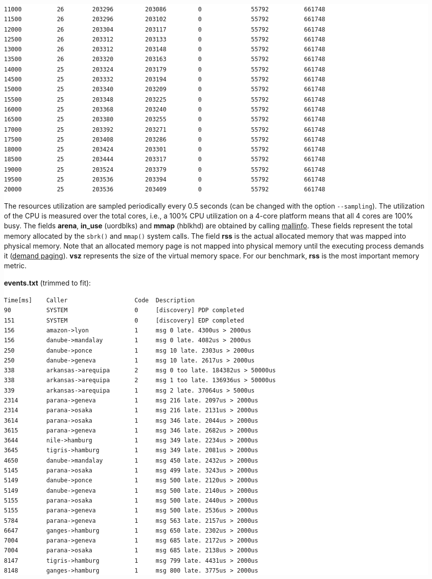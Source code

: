 ```
11000          26        203296         203086         0              55792          661748
11500          26        203296         203102         0              55792          661748
12000          26        203304         203117         0              55792          661748
12500          26        203312         203133         0              55792          661748
13000          26        203312         203148         0              55792          661748
13500          26        203320         203163         0              55792          661748
14000          25        203324         203179         0              55792          661748
14500          25        203332         203194         0              55792          661748
15000          25        203340         203209         0              55792          661748
15500          25        203348         203225         0              55792          661748
16000          25        203368         203240         0              55792          661748
16500          25        203380         203255         0              55792          661748
17000          25        203392         203271         0              55792          661748
17500          25        203408         203286         0              55792          661748
18000          25        203424         203301         0              55792          661748
18500          25        203444         203317         0              55792          661748
19000          25        203524         203379         0              55792          661748
19500          25        203536         203394         0              55792          661748
20000          25        203536         203409         0              55792          661748
```

The resources utilization are sampled periodically every 0.5 seconds (can be changed with the option `--sampling`).
The utilization of the CPU is measured over the total cores, i.e., a 100% CPU utilization on a 4-core platform means that all 4 cores are 100% busy.
The fields **arena**, **in_use** (uordblks) and **mmap** (hblkhd) are obtained by calling [mallinfo](http://man7.org/linux/man-pages/man3/mallinfo.3.html).
These fields represent the total memory allocated by the `sbrk()` and `mmap()` system calls.
The field **rss** is the actual allocated memory that was mapped into physical memory.
Note that an allocated memory page is not mapped into physical memory until the executing process demands it ([demand paging](https://en.wikipedia.org/wiki/Demand_paging)).
**vsz** represents the size of the virtual memory space.
For our benchmark, **rss** is the most important memory metric.

**events.txt** (trimmed to fit):
```
Time[ms]    Caller                   Code  Description
90          SYSTEM                   0     [discovery] PDP completed
151         SYSTEM                   0     [discovery] EDP completed
156         amazon->lyon             1     msg 0 late. 4300us > 2000us
156         danube->mandalay         1     msg 0 late. 4082us > 2000us
250         danube->ponce            1     msg 10 late. 2303us > 2000us
250         danube->geneva           1     msg 10 late. 2617us > 2000us
338         arkansas->arequipa       2     msg 0 too late. 184382us > 50000us
338         arkansas->arequipa       2     msg 1 too late. 136936us > 50000us
339         arkansas->arequipa       1     msg 2 late. 37064us > 5000us
2314        parana->geneva           1     msg 216 late. 2097us > 2000us
2314        parana->osaka            1     msg 216 late. 2131us > 2000us
3614        parana->osaka            1     msg 346 late. 2044us > 2000us
3615        parana->geneva           1     msg 346 late. 2682us > 2000us
3644        nile->hamburg            1     msg 349 late. 2234us > 2000us
3645        tigris->hamburg          1     msg 349 late. 2081us > 2000us
4650        danube->mandalay         1     msg 450 late. 2432us > 2000us
5145        parana->osaka            1     msg 499 late. 3243us > 2000us
5149        danube->ponce            1     msg 500 late. 2120us > 2000us
5149        danube->geneva           1     msg 500 late. 2140us > 2000us
5155        parana->osaka            1     msg 500 late. 2440us > 2000us
5155        parana->geneva           1     msg 500 late. 2536us > 2000us
5784        parana->geneva           1     msg 563 late. 2157us > 2000us
6647        ganges->hamburg          1     msg 650 late. 2302us > 2000us
7004        parana->geneva           1     msg 685 late. 2172us > 2000us
7004        parana->osaka            1     msg 685 late. 2138us > 2000us
8147        tigris->hamburg          1     msg 799 late. 4431us > 2000us
8148        ganges->hamburg          1     msg 800 late. 3775us > 2000us
```